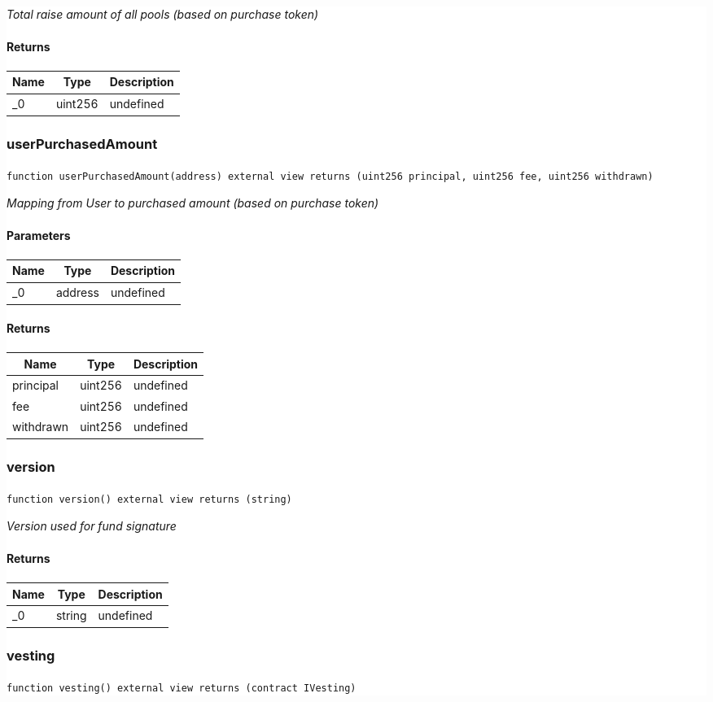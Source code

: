 *Total raise amount of all pools (based on purchase token)*


#### Returns

| Name | Type | Description |
|---|---|---|
| _0 | uint256 | undefined |

### userPurchasedAmount

```solidity
function userPurchasedAmount(address) external view returns (uint256 principal, uint256 fee, uint256 withdrawn)
```



*Mapping from User to purchased amount (based on purchase token)*

#### Parameters

| Name | Type | Description |
|---|---|---|
| _0 | address | undefined |

#### Returns

| Name | Type | Description |
|---|---|---|
| principal | uint256 | undefined |
| fee | uint256 | undefined |
| withdrawn | uint256 | undefined |

### version

```solidity
function version() external view returns (string)
```



*Version used for fund signature*


#### Returns

| Name | Type | Description |
|---|---|---|
| _0 | string | undefined |

### vesting

```solidity
function vesting() external view returns (contract IVesting)
```
